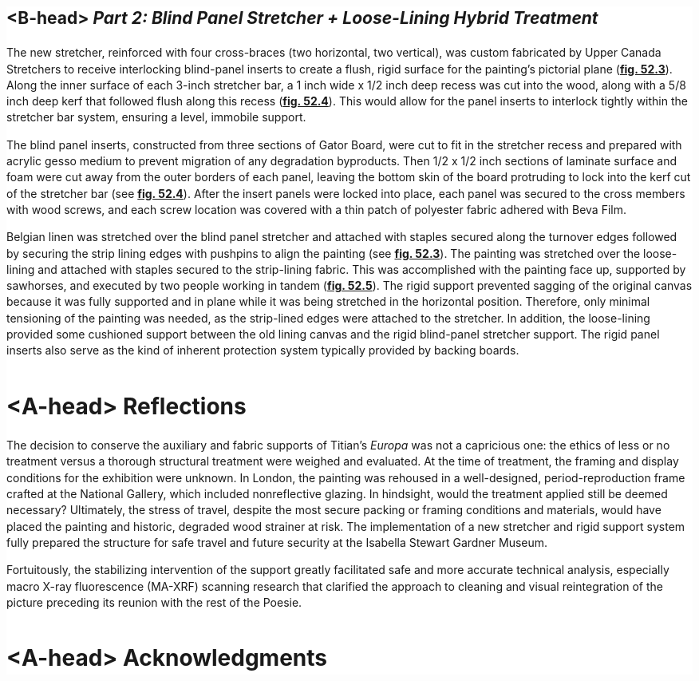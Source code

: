 ## \<B-head\> *Part 2: Blind Panel Stretcher + Loose-Lining Hybrid Treatment* 

The new stretcher, reinforced with four cross-braces (two horizontal, two vertical), was custom fabricated by Upper Canada Stretchers to receive interlocking blind-panel inserts to create a flush, rigid surface for the painting’s pictorial plane ([**fig. 52.3**](fig-52-3)). Along the inner surface of each 3-inch stretcher bar, a 1 inch wide x 1/2 inch deep recess was cut into the wood, along with a 5/8 inch deep kerf that followed flush along this recess ([**fig. 52.4**](fig-52-4)). This would allow for the panel inserts to interlock tightly within the stretcher bar system, ensuring a level, immobile support. 

The blind panel inserts, constructed from three sections of Gator Board, were cut to fit in the stretcher recess and prepared with acrylic gesso medium to prevent migration of any degradation byproducts. Then 1/2 x 1/2 inch sections of laminate surface and foam were cut away from the outer borders of each panel, leaving the bottom skin of the board protruding to lock into the kerf cut of the stretcher bar (see [**fig. 52.4**](fig-52-4)). After the insert panels were locked into place, each panel was secured to the cross members with wood screws, and each screw location was covered with a thin patch of polyester fabric adhered with Beva Film.

Belgian linen was stretched over the blind panel stretcher and attached with staples secured along the turnover edges followed by securing the strip lining edges with pushpins to align the painting (see [**fig. 52.3**](fig-52-3)). The painting was stretched over the loose-lining and attached with staples secured to the strip-lining fabric. This was accomplished with the painting face up, supported by sawhorses, and executed by two people working in tandem ([**fig. 52.5**](fig-52-5)). The rigid support prevented sagging of the original canvas because it was fully supported and in plane while it was being stretched in the horizontal position. Therefore, only minimal tensioning of the painting was needed, as the strip-lined edges were attached to the stretcher. In addition, the loose-lining provided some cushioned support between the old lining canvas and the rigid blind-panel stretcher support. The rigid panel inserts also serve as the kind of inherent protection system typically provided by backing boards.

# \<A-head\> Reflections

The decision to conserve the auxiliary and fabric supports of Titian’s *Europa* was not a capricious one: the ethics of less or no treatment versus a thorough structural treatment were weighed and evaluated. At the time of treatment, the framing and display conditions for the exhibition were unknown. In London, the painting was rehoused in a well-designed, period-reproduction frame crafted at the National Gallery, which included nonreflective glazing. In hindsight, would the treatment applied still be deemed necessary? Ultimately, the stress of travel, despite the most secure packing or framing conditions and materials, would have placed the painting and historic, degraded wood strainer at risk. The implementation of a new stretcher and rigid support system fully prepared the structure for safe travel and future security at the Isabella Stewart Gardner Museum. 

Fortuitously, the stabilizing intervention of the support greatly facilitated safe and more accurate technical analysis, especially macro X-ray fluorescence (MA-XRF) scanning research that clarified the approach to cleaning and visual reintegration of the picture preceding its reunion with the rest of the Poesie. 

# \<A-head\> Acknowledgments
